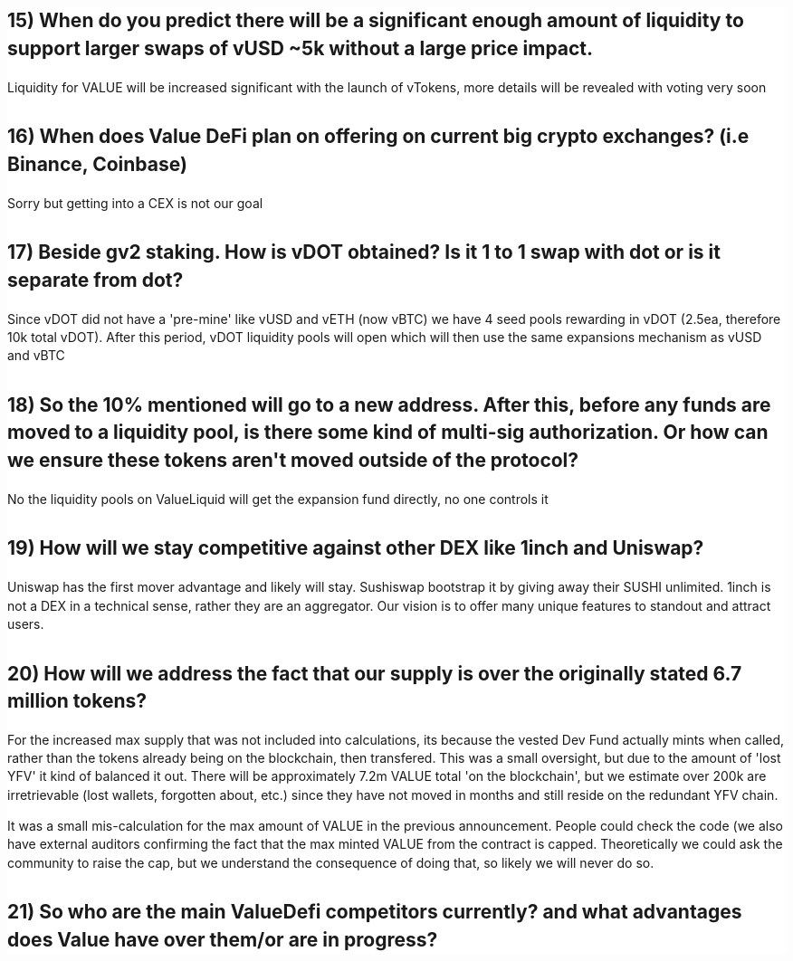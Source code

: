 ## 15\) When do you predict there will be a significant enough amount of liquidity to support larger swaps of vUSD ~5k without a large price impact.

Liquidity for VALUE will be increased significant with the launch of vTokens, more details will be revealed with voting very soon

## 16\) When does Value DeFi plan on offering on current big crypto exchanges? \(i.e Binance, Coinbase\)

Sorry but getting into a CEX is not our goal

## 17\) Beside gv2 staking. How is vDOT obtained? Is it 1 to 1 swap with dot or is it separate from dot?

Since vDOT did not have a 'pre-mine' like vUSD and vETH \(now vBTC\) we have 4 seed pools rewarding in vDOT \(2.5ea, therefore 10k total vDOT\). After this period, vDOT liquidity pools will open which will then use the same expansions mechanism as vUSD and vBTC

## 18\) So the 10% mentioned will go to a new address. After this, before any funds are moved to a liquidity pool, is there some kind of multi-sig authorization. Or how can we ensure these tokens aren't moved outside of the protocol?

No the liquidity pools on ValueLiquid will get the expansion fund directly, no one controls it

## 19\) How will we stay competitive against other DEX like 1inch and Uniswap?

Uniswap has the first mover advantage and likely will stay. Sushiswap bootstrap it by giving away their SUSHI unlimited. 1inch is not a DEX in a technical sense, rather they are an aggregator. Our vision is to offer many unique features to standout and attract users.

## 20\) How will we address the fact that our supply is over the originally stated 6.7 million tokens?

For the increased max supply that was not included into calculations, its because the vested Dev Fund actually mints when called, rather than the tokens already being on the blockchain, then transfered. This was a small oversight, but due to the amount of 'lost YFV' it kind of balanced it out. There will be approximately 7.2m VALUE total 'on the blockchain', but we estimate over 200k are irretrievable \(lost wallets, forgotten about, etc.\) since they have not moved in months and still reside on the redundant YFV chain.

It was a small mis-calculation for the max amount of VALUE in the previous announcement. People could check the code \(we also have external auditors confirming the fact that the max minted VALUE from the contract is capped. Theoretically we could ask the community to raise the cap, but we understand the consequence of doing that, so likely we will never do so.

## 21\) So who are the main ValueDefi competitors currently? and what advantages does Value have over them/or are in progress?
